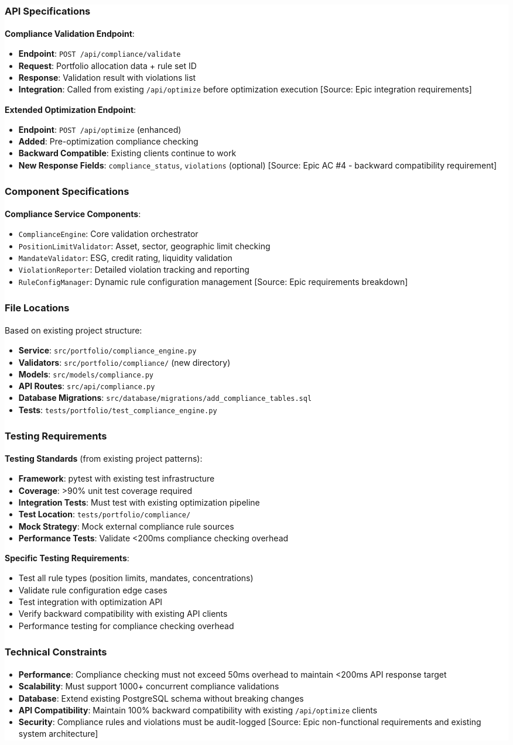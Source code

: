 ### API Specifications
**Compliance Validation Endpoint**:
- **Endpoint**: `POST /api/compliance/validate`
- **Request**: Portfolio allocation data + rule set ID
- **Response**: Validation result with violations list
- **Integration**: Called from existing `/api/optimize` before optimization execution
[Source: Epic integration requirements]

**Extended Optimization Endpoint**:
- **Endpoint**: `POST /api/optimize` (enhanced)
- **Added**: Pre-optimization compliance checking
- **Backward Compatible**: Existing clients continue to work
- **New Response Fields**: `compliance_status`, `violations` (optional)
[Source: Epic AC #4 - backward compatibility requirement]

### Component Specifications
**Compliance Service Components**:
- `ComplianceEngine`: Core validation orchestrator
- `PositionLimitValidator`: Asset, sector, geographic limit checking
- `MandateValidator`: ESG, credit rating, liquidity validation
- `ViolationReporter`: Detailed violation tracking and reporting
- `RuleConfigManager`: Dynamic rule configuration management
[Source: Epic requirements breakdown]

### File Locations
Based on existing project structure:
- **Service**: `src/portfolio/compliance_engine.py`
- **Validators**: `src/portfolio/compliance/` (new directory)
- **Models**: `src/models/compliance.py`
- **API Routes**: `src/api/compliance.py`
- **Database Migrations**: `src/database/migrations/add_compliance_tables.sql`
- **Tests**: `tests/portfolio/test_compliance_engine.py`

### Testing Requirements
**Testing Standards** (from existing project patterns):
- **Framework**: pytest with existing test infrastructure
- **Coverage**: >90% unit test coverage required
- **Integration Tests**: Must test with existing optimization pipeline
- **Test Location**: `tests/portfolio/compliance/`
- **Mock Strategy**: Mock external compliance rule sources
- **Performance Tests**: Validate <200ms compliance checking overhead

**Specific Testing Requirements**:
- Test all rule types (position limits, mandates, concentrations)
- Validate rule configuration edge cases
- Test integration with optimization API
- Verify backward compatibility with existing API clients
- Performance testing for compliance checking overhead

### Technical Constraints
- **Performance**: Compliance checking must not exceed 50ms overhead to maintain <200ms API response target
- **Scalability**: Must support 1000+ concurrent compliance validations
- **Database**: Extend existing PostgreSQL schema without breaking changes
- **API Compatibility**: Maintain 100% backward compatibility with existing `/api/optimize` clients
- **Security**: Compliance rules and violations must be audit-logged
[Source: Epic non-functional requirements and existing system architecture]
